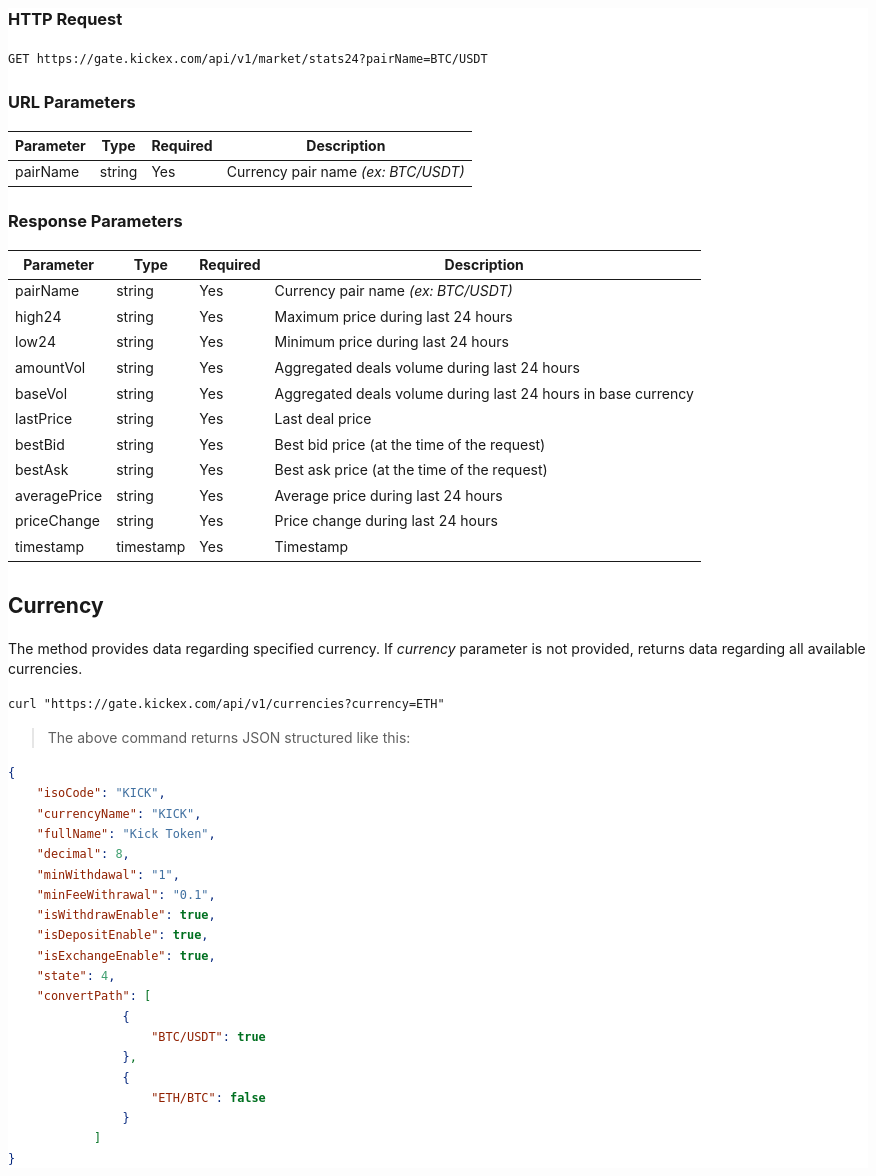 ### HTTP Request

`GET https://gate.kickex.com/api/v1/market/stats24?pairName=BTC/USDT`

### URL Parameters

Parameter | Type | Required | Description
--------- | ----------- | ----------- | -----------
pairName | string | Yes | Currency pair name *(ex: BTC/USDT)*

### Response Parameters
Parameter | Type | Required | Description
--------- | ----------- | ----------- | -----------
pairName | string | Yes | Currency pair name *(ex: BTC/USDT)*
high24 | string | Yes | Maximum price during last 24 hours
low24 | string | Yes | Minimum price during last 24 hours
amountVol | string | Yes | Aggregated deals volume during last 24 hours
baseVol | string | Yes | Aggregated deals volume during last 24 hours in base currency
lastPrice | string | Yes | Last deal price
bestBid | string | Yes | Best bid price (at the time of the request)
bestAsk | string | Yes | Best ask price (at the time of the request)
averagePrice | string | Yes | Average price during last 24 hours
priceChange | string | Yes | Price change during last 24 hours
timestamp | timestamp | Yes | Timestamp


## Currency

The method provides data regarding specified currency. If *currency* parameter is not provided, returns data regarding all available currencies.

```shell
curl "https://gate.kickex.com/api/v1/currencies?currency=ETH"
```

> The above command returns JSON structured like this:

```json
{
	"isoCode": "KICK",
	"currencyName": "KICK",
	"fullName": "Kick Token",
	"decimal": 8,
	"minWithdawal": "1",
	"minFeeWithrawal": "0.1",
	"isWithdrawEnable": true,
	"isDepositEnable": true,
	"isExchangeEnable": true,
	"state": 4,
	"convertPath": [
				{
					"BTC/USDT": true
				},
				{
					"ETH/BTC": false
				}
			]
}
```
